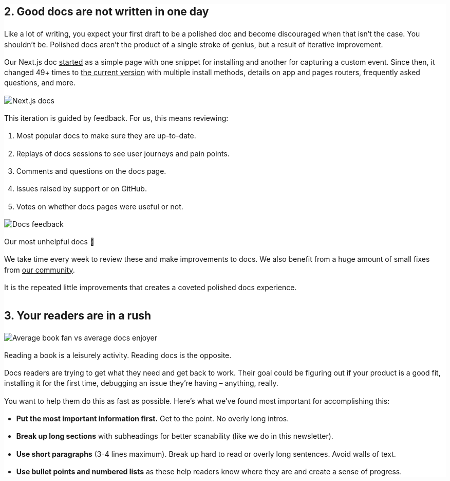 ## 2. Good docs are not written in one day

Like a lot of writing, you expect your first draft to be a polished doc and become discouraged when that isn’t the case. You shouldn’t be. Polished docs aren’t the product of a single stroke of genius, but a result of iterative improvement.

Our Next.js doc [started](https://github.com/PostHog/posthog.com/pull/1842) as a simple page with one snippet for installing and another for capturing a custom event. Since then, it changed 49+ times to [the current version](/docs/libraries/next-js) with multiple install methods, details on app and pages routers, frequently asked questions, and more.

![Next.js docs](https://res.cloudinary.com/dmukukwp6/image/upload/next_a7b7c4bcce.png)

This iteration is guided by feedback. For us, this means reviewing:

1. Most popular docs to make sure they are up-to-date.

2. Replays of docs sessions to see user journeys and pain points.

3. Comments and questions on the docs page.

4. Issues raised by support or on GitHub.

5. Votes on whether docs pages were useful or not.

![Docs feedback](https://res.cloudinary.com/dmukukwp6/image/upload/unhelpful_fa64cf0139.png)

<Caption>Our most unhelpful docs 🙈</Caption>

We take time every week to review these and make improvements to docs. We also benefit from a huge amount of small fixes from [our community](/blog/github-cms).

It is the repeated little improvements that creates a coveted polished docs experience.

## 3. Your readers are in a rush

![Average book fan vs average docs enjoyer](https://res.cloudinary.com/dmukukwp6/image/upload/image_2_4ece7bbd84.png)

Reading a book is a leisurely activity. Reading docs is the opposite.

Docs readers are trying to get what they need and get back to work. Their goal could be figuring out if your product is a good fit, installing it for the first time, debugging an issue they’re having – anything, really.

You want to help them do this as fast as possible. Here’s what we’ve found most important for accomplishing this:

- **Put the most important information first.** Get to the point. No overly long intros.

- **Break up long sections** with subheadings for better scanability (like we do in this newsletter).

- **Use short paragraphs** (3-4 lines maximum). Break up hard to read or overly long sentences. Avoid walls of text.

- **Use bullet points and numbered lists** as these help readers know where they are and create a sense of progress.
